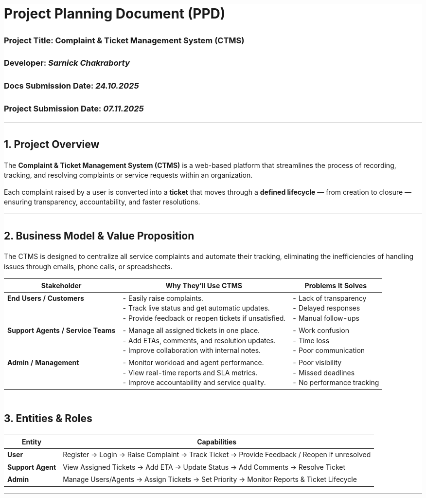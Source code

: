 # **Project Planning Document (PPD)**

### **Project Title:** Complaint & Ticket Management System (CTMS)

### **Developer:** _Sarnick Chakraborty_

### **Docs Submission Date:** _24.10.2025_

### **Project Submission Date:** _07.11.2025_

---

## **1. Project Overview**

The **Complaint & Ticket Management System (CTMS)** is a web-based platform that streamlines the process of recording, tracking, and resolving complaints or service requests within an organization.

Each complaint raised by a user is converted into a **ticket** that moves through a **defined lifecycle** — from creation to closure — ensuring transparency, accountability, and faster resolutions.

---

## **2. Business Model & Value Proposition**

The CTMS is designed to centralize all service complaints and automate their tracking, eliminating the inefficiencies of handling issues through emails, phone calls, or spreadsheets.

| Stakeholder                        | Why They’ll Use CTMS                                                                                                                         | Problems It Solves                                                   |
| ---------------------------------- | -------------------------------------------------------------------------------------------------------------------------------------------- | -------------------------------------------------------------------- |
| **End Users / Customers**          | - Easily raise complaints.<br>- Track live status and get automatic updates.<br>- Provide feedback or reopen tickets if unsatisfied.         | - Lack of transparency<br>- Delayed responses<br>- Manual follow-ups |
| **Support Agents / Service Teams** | - Manage all assigned tickets in one place.<br>- Add ETAs, comments, and resolution updates.<br>- Improve collaboration with internal notes. | - Work confusion<br>- Time loss<br>- Poor communication              |
| **Admin / Management**             | - Monitor workload and agent performance.<br>- View real-time reports and SLA metrics.<br>- Improve accountability and service quality.      | - Poor visibility<br>- Missed deadlines<br>- No performance tracking |

---

## **3. Entities & Roles**

| Entity            | Capabilities                                                                                |
| ----------------- | ------------------------------------------------------------------------------------------- |
| **User**          | Register → Login → Raise Complaint → Track Ticket → Provide Feedback / Reopen if unresolved |
| **Support Agent** | View Assigned Tickets → Add ETA → Update Status → Add Comments → Resolve Ticket             |
| **Admin**         | Manage Users/Agents → Assign Tickets → Set Priority → Monitor Reports & Ticket Lifecycle    |

---
